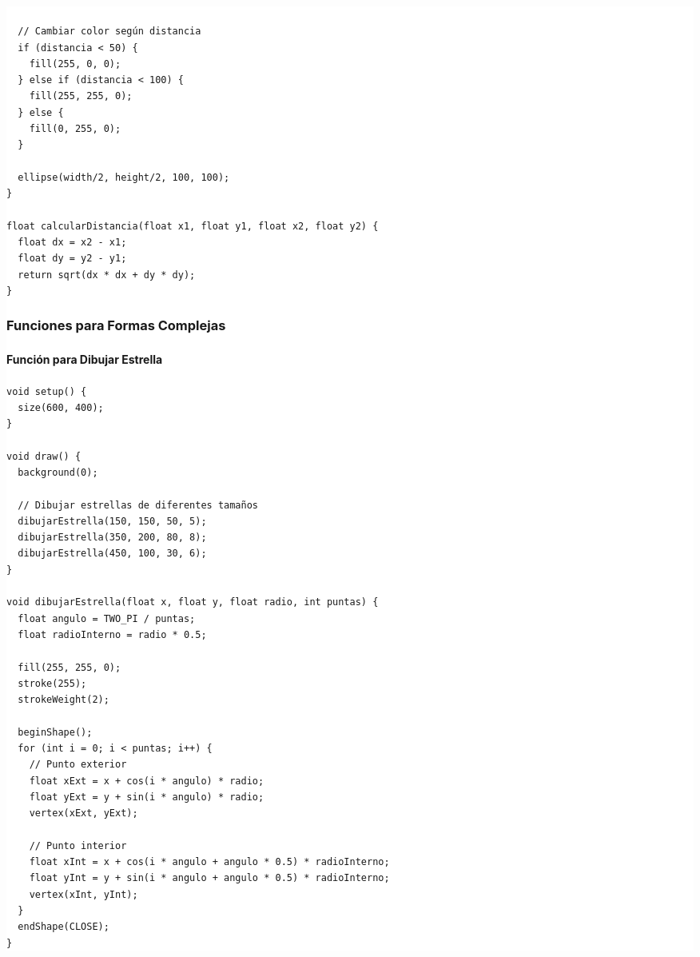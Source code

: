 ```processing
  
  // Cambiar color según distancia
  if (distancia < 50) {
    fill(255, 0, 0);
  } else if (distancia < 100) {
    fill(255, 255, 0);
  } else {
    fill(0, 255, 0);
  }
  
  ellipse(width/2, height/2, 100, 100);
}

float calcularDistancia(float x1, float y1, float x2, float y2) {
  float dx = x2 - x1;
  float dy = y2 - y1;
  return sqrt(dx * dx + dy * dy);
}
```

### Funciones para Formas Complejas

#### Función para Dibujar Estrella
```processing
void setup() {
  size(600, 400);
}

void draw() {
  background(0);
  
  // Dibujar estrellas de diferentes tamaños
  dibujarEstrella(150, 150, 50, 5);
  dibujarEstrella(350, 200, 80, 8);
  dibujarEstrella(450, 100, 30, 6);
}

void dibujarEstrella(float x, float y, float radio, int puntas) {
  float angulo = TWO_PI / puntas;
  float radioInterno = radio * 0.5;
  
  fill(255, 255, 0);
  stroke(255);
  strokeWeight(2);
  
  beginShape();
  for (int i = 0; i < puntas; i++) {
    // Punto exterior
    float xExt = x + cos(i * angulo) * radio;
    float yExt = y + sin(i * angulo) * radio;
    vertex(xExt, yExt);
    
    // Punto interior
    float xInt = x + cos(i * angulo + angulo * 0.5) * radioInterno;
    float yInt = y + sin(i * angulo + angulo * 0.5) * radioInterno;
    vertex(xInt, yInt);
  }
  endShape(CLOSE);
}
```
